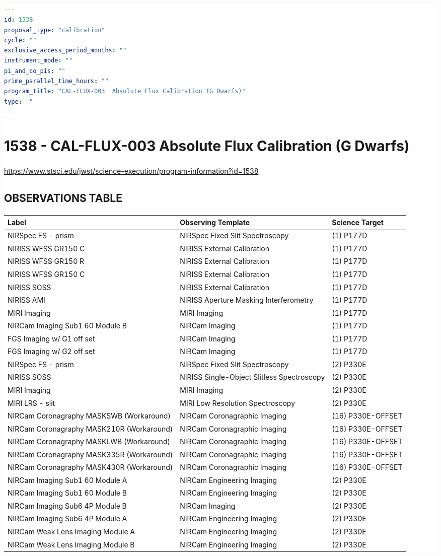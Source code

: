```yaml
---
id: 1538
proposal_type: "calibration"
cycle: ""
exclusive_access_period_months: ""
instrument_mode: ""
pi_and_co_pis: ""
prime_parallel_time_hours: ""
program_title: "CAL-FLUX-003  Absolute Flux Calibration (G Dwarfs)"
type: ""
---
```

# 1538 - CAL-FLUX-003  Absolute Flux Calibration (G Dwarfs)
https://www.stsci.edu/jwst/science-execution/program-information?id=1538
## OBSERVATIONS TABLE
| Label                                      | Observing Template                        | Science Target           |
| :----------------------------------------- | :---------------------------------------- | :----------------------- |
| NIRSpec FS - prism                         | NIRSpec Fixed Slit Spectroscopy           | (1) P177D                |
| NIRISS WFSS GR150 C                       | NIRISS External Calibration               | (1) P177D                |
| NIRISS WFSS GR150 R                       | NIRISS External Calibration               | (1) P177D                |
| NIRISS WFSS GR150 C                       | NIRISS External Calibration               | (1) P177D                |
| NIRISS SOSS                                | NIRISS External Calibration               | (1) P177D                |
| NIRISS AMI                                 | NIRISS Aperture Masking Interferometry  | (1) P177D                |
| MIRI Imaging                               | MIRI Imaging                              | (1) P177D                |
| NIRCam Imaging Sub1 60 Module B            | NIRCam Imaging                            | (1) P177D                |
| FGS Imaging w/ G1 off set                  | NIRCam Imaging                            | (1) P177D                |
| FGS Imaging w/ G2 off set                  | NIRCam Imaging                            | (1) P177D                |
| NIRSpec FS - prism                         | NIRSpec Fixed Slit Spectroscopy           | (2) P330E                |
| NIRISS SOSS                                | NIRISS Single-Object Slitless Spectroscopy| (2) P330E                |
| MIRI Imaging                               | MIRI Imaging                              | (2) P330E                |
| MIRI LRS - slit                            | MIRI Low Resolution Spectroscopy          | (2) P330E                |
| NIRCam Coronagraphy MASKSWB (Workaround)   | NIRCam Coronagraphic Imaging              | (16) P330E-OFFSET        |
| NIRCam Coronagraphy MASK210R (Workaround)  | NIRCam Coronagraphic Imaging              | (16) P330E-OFFSET        |
| NIRCam Coronagraphy MASKLWB (Workaround)   | NIRCam Coronagraphic Imaging              | (16) P330E-OFFSET        |
| NIRCam Coronagraphy MASK335R (Workaround)  | NIRCam Coronagraphic Imaging              | (16) P330E-OFFSET        |
| NIRCam Coronagraphy MASK430R (Workaround)  | NIRCam Coronagraphic Imaging              | (16) P330E-OFFSET        |
| NIRCam Imaging Sub1 60 Module A            | NIRCam Engineering Imaging                | (2) P330E                |
| NIRCam Imaging Sub1 60 Module B            | NIRCam Engineering Imaging                | (2) P330E                |
| NIRCam Imaging Sub6 4P Module B            | NIRCam Imaging                            | (2) P330E                |
| NIRCam Imaging Sub6 4P Module A            | NIRCam Engineering Imaging                | (2) P330E                |
| NIRCam Weak Lens Imaging Module A          | NIRCam Engineering Imaging                | (2) P330E                |
| NIRCam Weak Lens Imaging Module B          | NIRCam Engineering Imaging                | (2) P330E                |